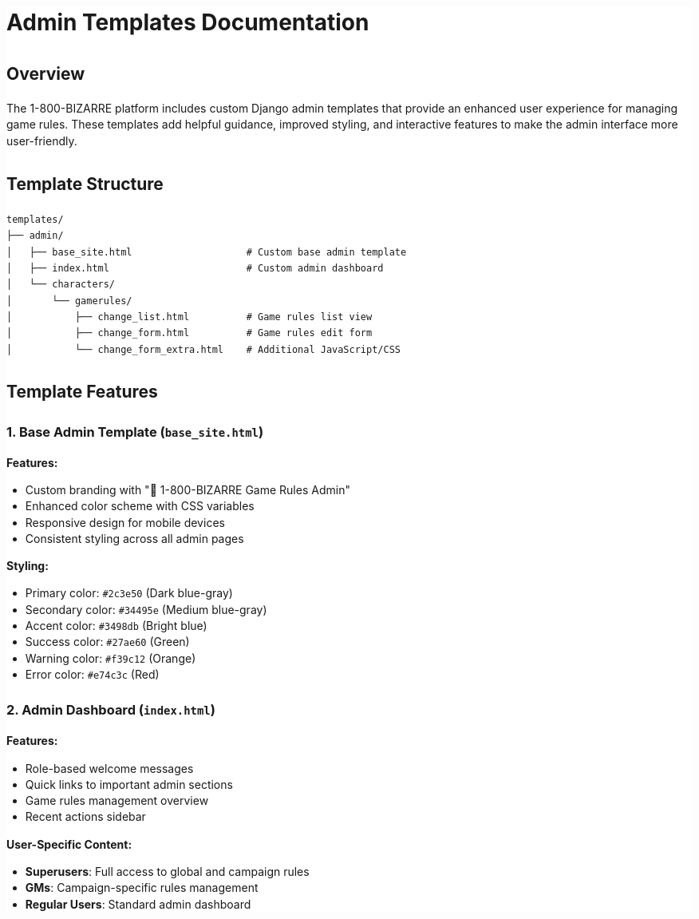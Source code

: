 # Admin Templates Documentation

## Overview

The 1-800-BIZARRE platform includes custom Django admin templates that provide an enhanced user experience for managing game rules. These templates add helpful guidance, improved styling, and interactive features to make the admin interface more user-friendly.

## Template Structure

```
templates/
├── admin/
│   ├── base_site.html                    # Custom base admin template
│   ├── index.html                        # Custom admin dashboard
│   └── characters/
│       └── gamerules/
│           ├── change_list.html          # Game rules list view
│           ├── change_form.html          # Game rules edit form
│           └── change_form_extra.html    # Additional JavaScript/CSS
```

## Template Features

### 1. Base Admin Template (`base_site.html`)

**Features:**
- Custom branding with "🎲 1-800-BIZARRE Game Rules Admin"
- Enhanced color scheme with CSS variables
- Responsive design for mobile devices
- Consistent styling across all admin pages

**Styling:**
- Primary color: `#2c3e50` (Dark blue-gray)
- Secondary color: `#34495e` (Medium blue-gray)
- Accent color: `#3498db` (Bright blue)
- Success color: `#27ae60` (Green)
- Warning color: `#f39c12` (Orange)
- Error color: `#e74c3c` (Red)

### 2. Admin Dashboard (`index.html`)

**Features:**
- Role-based welcome messages
- Quick links to important admin sections
- Game rules management overview
- Recent actions sidebar

**User-Specific Content:**
- **Superusers**: Full access to global and campaign rules
- **GMs**: Campaign-specific rules management
- **Regular Users**: Standard admin dashboard
